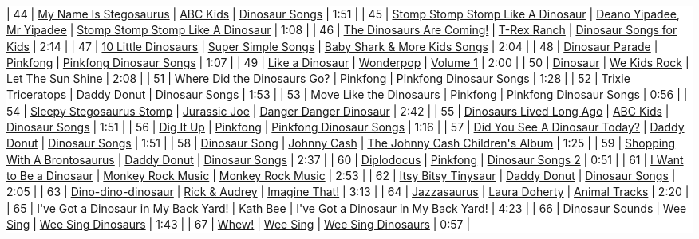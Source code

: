 | 44 | [My Name Is Stegosaurus](https://open.spotify.com/track/0qNMaN0y55aysvGIfWvIUP) | [ABC Kids](https://open.spotify.com/artist/6l7J2uM3bM2BCh0tIPhWx8) | [Dinosaur Songs](https://open.spotify.com/album/6yO1UM2nOiheT7quK201d9) | 1:51 |
| 45 | [Stomp Stomp Stomp Like A Dinosaur](https://open.spotify.com/track/6flehrW6bvOEjgKnh0mAls) | [Deano Yipadee](https://open.spotify.com/artist/7hQbFjNyMcJxjwmlieqPy1), [Mr Yipadee](https://open.spotify.com/artist/2EDBzZNew0M639G7RKCTsS) | [Stomp Stomp Stomp Like A Dinosaur](https://open.spotify.com/album/2nws6EE5XnutZte6uH6zGF) | 1:08 |
| 46 | [The Dinosaurs Are Coming!](https://open.spotify.com/track/0q1Ic9QRtXtxzEVgwS1trW) | [T\-Rex Ranch](https://open.spotify.com/artist/08lYqL6n1bP5jAHgYhtJHn) | [Dinosaur Songs for Kids](https://open.spotify.com/album/1ahlpmJ38I8iPl8OAfdpQb) | 2:14 |
| 47 | [10 Little Dinosaurs](https://open.spotify.com/track/72WIO8u5uOWTLqxunXtbK2) | [Super Simple Songs](https://open.spotify.com/artist/7CdGfkCRgPhElnqy3HPJ4a) | [Baby Shark & More Kids Songs](https://open.spotify.com/album/2IDfqmrAmsyDA5DnGnQ0Ci) | 2:04 |
| 48 | [Dinosaur Parade](https://open.spotify.com/track/2t8r8VEdC4aaROMbyYTqcF) | [Pinkfong](https://open.spotify.com/artist/7cTXfwpe9peK0UE1bZyIWZ) | [Pinkfong Dinosaur Songs](https://open.spotify.com/album/4C2baITZMPwU2M5zB2VIjj) | 1:07 |
| 49 | [Like a Dinosaur](https://open.spotify.com/track/0WCxbXhATh4GdrHPnMia7y) | [Wonderpop](https://open.spotify.com/artist/7iwQIhCOCbBS67PPd6UI9f) | [Volume 1](https://open.spotify.com/album/6bHKc2iHJjQ2KKDtxNlJcC) | 2:00 |
| 50 | [Dinosaur](https://open.spotify.com/track/4cPnCfFTy0ytbq9JkmqUNg) | [We Kids Rock](https://open.spotify.com/artist/11w4XkomQWLgLIcx90igCT) | [Let The Sun Shine](https://open.spotify.com/album/5abWJo4J0NxR4pVgkkjHCx) | 2:08 |
| 51 | [Where Did the Dinosaurs Go?](https://open.spotify.com/track/1n4DalloVO6HmwdS7BweSd) | [Pinkfong](https://open.spotify.com/artist/7cTXfwpe9peK0UE1bZyIWZ) | [Pinkfong Dinosaur Songs](https://open.spotify.com/album/4C2baITZMPwU2M5zB2VIjj) | 1:28 |
| 52 | [Trixie Triceratops](https://open.spotify.com/track/3l5fE0FzmZI8iHaXnInFZ4) | [Daddy Donut](https://open.spotify.com/artist/5A2AuQZwTIH1KtbV6g47D4) | [Dinosaur Songs](https://open.spotify.com/album/3mZbA0yTM5pDkS32CczH6F) | 1:53 |
| 53 | [Move Like the Dinosaurs](https://open.spotify.com/track/1NbtFH2EqLOhSxk5M3cQhQ) | [Pinkfong](https://open.spotify.com/artist/7cTXfwpe9peK0UE1bZyIWZ) | [Pinkfong Dinosaur Songs](https://open.spotify.com/album/4C2baITZMPwU2M5zB2VIjj) | 0:56 |
| 54 | [Sleepy Stegosaurus Stomp](https://open.spotify.com/track/0hyiw8JiGwxAYZskcumGnT) | [Jurassic Joe](https://open.spotify.com/artist/3SVdZYt3fcPEWmC6iT2Jeb) | [Danger Danger Dinosaur](https://open.spotify.com/album/1zLWbI6BRhEkLEdqf142D7) | 2:42 |
| 55 | [Dinosaurs Lived Long Ago](https://open.spotify.com/track/3AAacPnJJnNzApDzmh7G7W) | [ABC Kids](https://open.spotify.com/artist/6l7J2uM3bM2BCh0tIPhWx8) | [Dinosaur Songs](https://open.spotify.com/album/6yO1UM2nOiheT7quK201d9) | 1:51 |
| 56 | [Dig It Up](https://open.spotify.com/track/7lVGjuWs3hxEK40eAL6cSO) | [Pinkfong](https://open.spotify.com/artist/7cTXfwpe9peK0UE1bZyIWZ) | [Pinkfong Dinosaur Songs](https://open.spotify.com/album/4C2baITZMPwU2M5zB2VIjj) | 1:16 |
| 57 | [Did You See A Dinosaur Today?](https://open.spotify.com/track/7sOX44wOMbYEJrhdoYkf97) | [Daddy Donut](https://open.spotify.com/artist/5A2AuQZwTIH1KtbV6g47D4) | [Dinosaur Songs](https://open.spotify.com/album/3mZbA0yTM5pDkS32CczH6F) | 1:51 |
| 58 | [Dinosaur Song](https://open.spotify.com/track/5qDAVN0mwalEcpBxeLukSc) | [Johnny Cash](https://open.spotify.com/artist/6kACVPfCOnqzgfEF5ryl0x) | [The Johnny Cash Children's Album](https://open.spotify.com/album/7AsniiHVen13QlnqZm5DR2) | 1:25 |
| 59 | [Shopping With A Brontosaurus](https://open.spotify.com/track/2KxMOKCYqehX3XKVtpnrIf) | [Daddy Donut](https://open.spotify.com/artist/5A2AuQZwTIH1KtbV6g47D4) | [Dinosaur Songs](https://open.spotify.com/album/3mZbA0yTM5pDkS32CczH6F) | 2:37 |
| 60 | [Diplodocus](https://open.spotify.com/track/3IahtDw3h490pYlf4qEAPV) | [Pinkfong](https://open.spotify.com/artist/7cTXfwpe9peK0UE1bZyIWZ) | [Dinosaur Songs 2](https://open.spotify.com/album/2S9azc9OvXJdWfMA5h2EB0) | 0:51 |
| 61 | [I Want to Be a Dinosaur](https://open.spotify.com/track/67jLpM4I2DwzgdkEkpYMqH) | [Monkey Rock Music](https://open.spotify.com/artist/1Nb0YH1uQpQOnLlYDYwEiM) | [Monkey Rock Music](https://open.spotify.com/album/5mNZjlGPSFy80rU9tqD6R0) | 2:53 |
| 62 | [Itsy Bitsy Tinysaur](https://open.spotify.com/track/6Zvl2WPJN9Gvj34VhUvfqE) | [Daddy Donut](https://open.spotify.com/artist/5A2AuQZwTIH1KtbV6g47D4) | [Dinosaur Songs](https://open.spotify.com/album/3mZbA0yTM5pDkS32CczH6F) | 2:05 |
| 63 | [Dino\-dino\-dinosaur](https://open.spotify.com/track/3YUewYkLTxa4Out5wF9bsr) | [Rick & Audrey](https://open.spotify.com/artist/6osU6dIAUuyqlnv9kzly6a) | [Imagine That!](https://open.spotify.com/album/6kE0BtzzksGe9Gsh6f5F3X) | 3:13 |
| 64 | [Jazzasaurus](https://open.spotify.com/track/0iaLGnGlvDJ9buO8NEicBk) | [Laura Doherty](https://open.spotify.com/artist/7bVSBw7ZOfKRyPBzTjEIoG) | [Animal Tracks](https://open.spotify.com/album/1wKjCVsykLnMVSD1GjnoFa) | 2:20 |
| 65 | [I've Got a Dinosaur in My Back Yard!](https://open.spotify.com/track/2MBCVpOqGaVHncwaikBYa3) | [Kath Bee](https://open.spotify.com/artist/5pYeD8r1vE9mMyA9qAs7qk) | [I've Got a Dinosaur in My Back Yard!](https://open.spotify.com/album/0G7vEZn46mvoQG3qOK91QX) | 4:23 |
| 66 | [Dinosaur Sounds](https://open.spotify.com/track/6xAuHtb4cmeZSgKvbyehHV) | [Wee Sing](https://open.spotify.com/artist/4lzlU08DosVqrpEoOvf3DQ) | [Wee Sing Dinosaurs](https://open.spotify.com/album/3CtjxdVm5LRDEPMSi6EzR1) | 1:43 |
| 67 | [Whew!](https://open.spotify.com/track/1guk4SGLVPEXw30FIBSDDD) | [Wee Sing](https://open.spotify.com/artist/4lzlU08DosVqrpEoOvf3DQ) | [Wee Sing Dinosaurs](https://open.spotify.com/album/3CtjxdVm5LRDEPMSi6EzR1) | 0:57 |